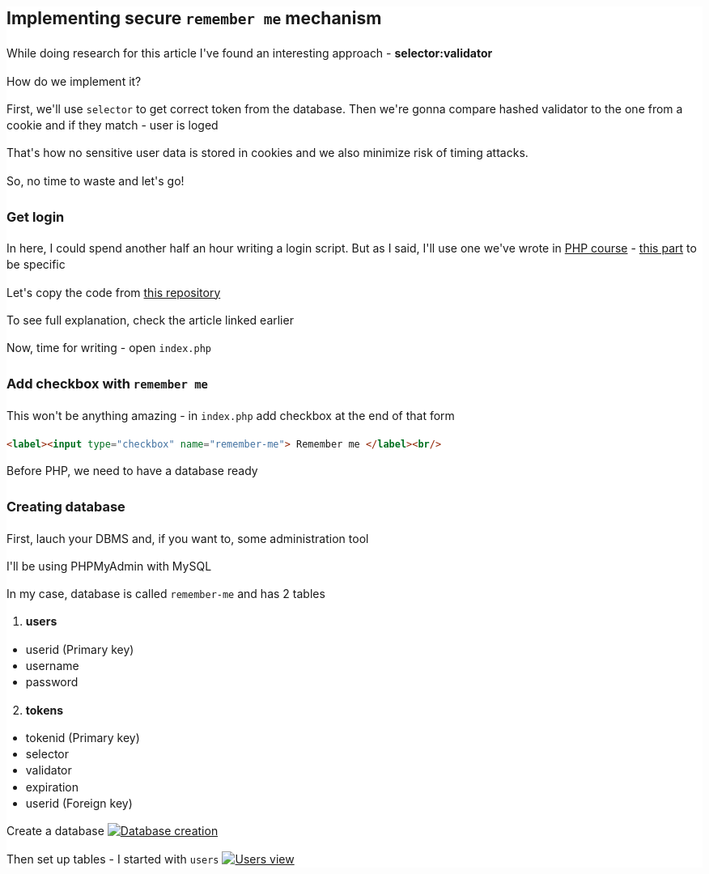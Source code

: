 ## Implementing secure `remember me` mechanism

While doing research for this article I've found an interesting approach - **selector:validator**

How do we implement it? 

First, we'll use `selector` to get correct token from the database. Then we're gonna compare hashed validator to the one from a cookie and if they match - user is loged

That's how no sensitive user data is stored in cookies and we also minimize risk of timing attacks.

So, no time to waste and let's go!

### Get login 

In here, I could spend another half an hour writing a login script. But as I said, I'll use one we've wrote in [PHP course](https://wizarddos.github.io/blog/series/php_0_to_hero.html) - [this part](https://wizarddos.github.io/blog/programming/PHP_0_to_hero/12) to be specific

Let's copy the code from [this repository](https://github.com/wizarddos/Dev.to-scripts/tree/master/PHP%200%20to%20hero/Part%2012%20-%20SQL%20pt.%204)

To see full explanation, check the article linked earlier

Now, time for writing - open `index.php`

### Add checkbox with `remember me`

This won't be anything amazing - in `index.php` add checkbox at the end of that form
```html
<label><input type="checkbox" name="remember-me"> Remember me </label><br/>
```
Before PHP, we need to have a database ready

### Creating database

First, lauch your DBMS and, if you want to, some administration tool

I'll be using PHPMyAdmin with MySQL

In my case, database is called `remember-me` and has 2 tables
1. **users**
 - userid (Primary key)
 - username
 - password
2. **tokens**
 - tokenid (Primary key)
 - selector
 - validator
 - expiration
 - userid (Foreign key)

Create a database
[![Database creation](https://i.postimg.cc/nc6Y0rHW/obraz.png)](https://postimg.cc/CzsqKFnC)

Then set up tables - I started with `users`
[![Users view](https://i.postimg.cc/xTHtrMFQ/obraz.png)](https://postimg.cc/Yhr1YGHD)
